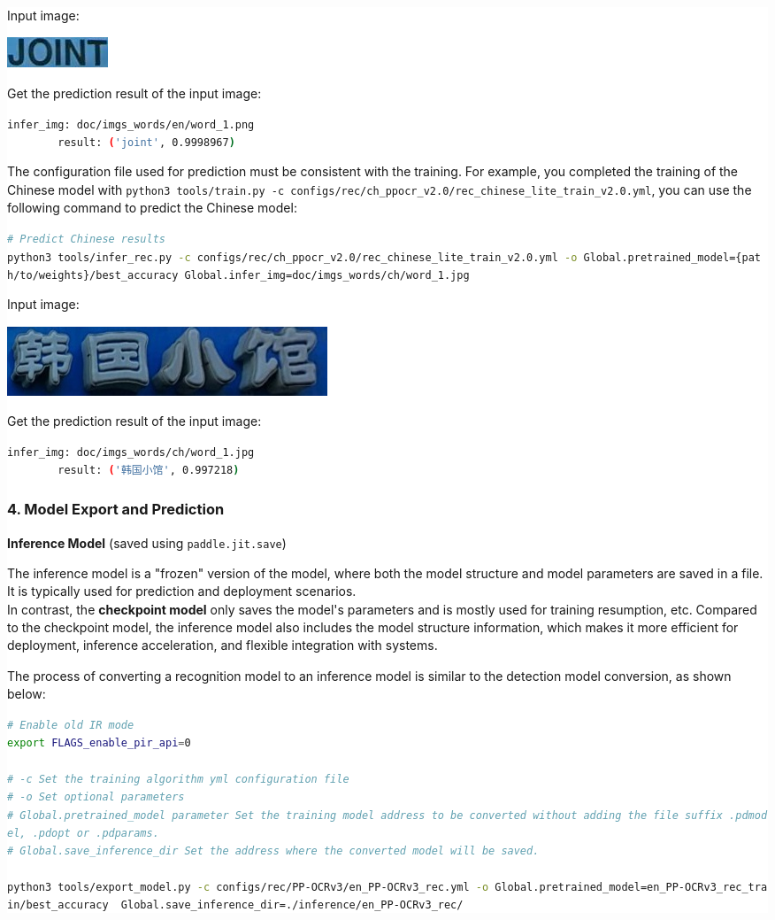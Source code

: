 Input image:

![img](./images/word_1-20240704092705543.png)

Get the prediction result of the input image:

```bash linenums="1"
infer_img: doc/imgs_words/en/word_1.png
        result: ('joint', 0.9998967)
```

The configuration file used for prediction must be consistent with the training. For example, you completed the training of the Chinese model with `python3 tools/train.py -c configs/rec/ch_ppocr_v2.0/rec_chinese_lite_train_v2.0.yml`, you can use the following command to predict the Chinese model:

```bash linenums="1"
# Predict Chinese results
python3 tools/infer_rec.py -c configs/rec/ch_ppocr_v2.0/rec_chinese_lite_train_v2.0.yml -o Global.pretrained_model={path/to/weights}/best_accuracy Global.infer_img=doc/imgs_words/ch/word_1.jpg
```

Input image:

![img](./images/word_1-20240704092713071.jpg)

Get the prediction result of the input image:

```bash linenums="1"
infer_img: doc/imgs_words/ch/word_1.jpg
        result: ('韩国小馆', 0.997218)
```

### 4. Model Export and Prediction

**Inference Model** (saved using `paddle.jit.save`)

The inference model is a "frozen" version of the model, where both the model structure and model parameters are saved in a file. It is typically used for prediction and deployment scenarios.  
In contrast, the **checkpoint model** only saves the model's parameters and is mostly used for training resumption, etc. Compared to the checkpoint model, the inference model also includes the model structure information, which makes it more efficient for deployment, inference acceleration, and flexible integration with systems.

The process of converting a recognition model to an inference model is similar to the detection model conversion, as shown below:

```bash linenums="1"
# Enable old IR mode
export FLAGS_enable_pir_api=0

# -c Set the training algorithm yml configuration file
# -o Set optional parameters
# Global.pretrained_model parameter Set the training model address to be converted without adding the file suffix .pdmodel, .pdopt or .pdparams.
# Global.save_inference_dir Set the address where the converted model will be saved.

python3 tools/export_model.py -c configs/rec/PP-OCRv3/en_PP-OCRv3_rec.yml -o Global.pretrained_model=en_PP-OCRv3_rec_train/best_accuracy  Global.save_inference_dir=./inference/en_PP-OCRv3_rec/
```

